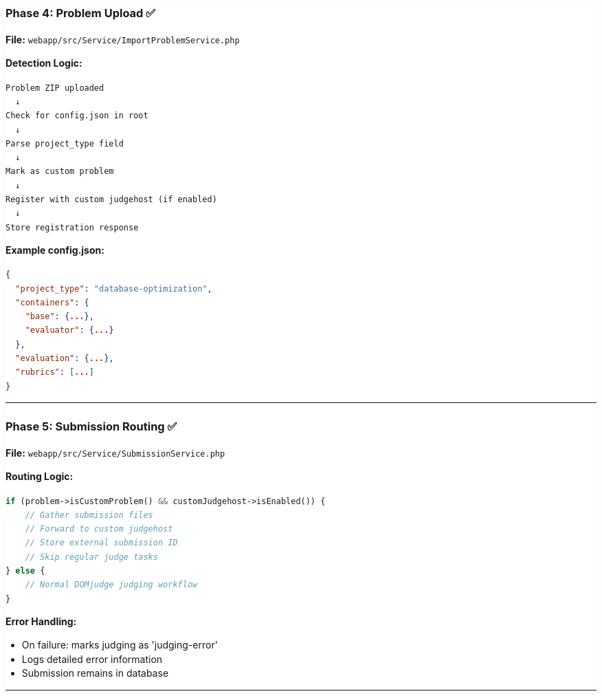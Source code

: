 
### Phase 4: Problem Upload ✅

**File:** `webapp/src/Service/ImportProblemService.php`

**Detection Logic:**

```
Problem ZIP uploaded
  ↓
Check for config.json in root
  ↓
Parse project_type field
  ↓
Mark as custom problem
  ↓
Register with custom judgehost (if enabled)
  ↓
Store registration response
```

**Example config.json:**

```json
{
  "project_type": "database-optimization",
  "containers": {
    "base": {...},
    "evaluator": {...}
  },
  "evaluation": {...},
  "rubrics": [...]
}
```

---

### Phase 5: Submission Routing ✅

**File:** `webapp/src/Service/SubmissionService.php`

**Routing Logic:**

```php
if (problem->isCustomProblem() && customJudgehost->isEnabled()) {
    // Gather submission files
    // Forward to custom judgehost
    // Store external submission ID
    // Skip regular judge tasks
} else {
    // Normal DOMjudge judging workflow
}
```

**Error Handling:**

-   On failure: marks judging as 'judging-error'
-   Logs detailed error information
-   Submission remains in database

---